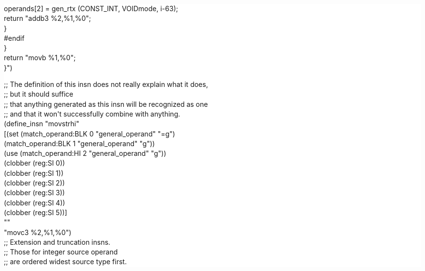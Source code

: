 operands\[2] = gen\_rtx (CONST\_INT, VOIDmode, i-63);
\
return "addb3 %2,%1,%0";
\
}
\
\#endif
\
}
\
return "movb %1,%0";
\
}")

;; The definition of this insn does not really explain what it does,
\
;; but it should suffice
\
;; that anything generated as this insn will be recognized as one
\
;; and that it won't successfully combine with anything.
\
(define\_insn "movstrhi"
\
\[(set (match\_operand:BLK 0 "general\_operand" "=g")
\
(match\_operand:BLK 1 "general\_operand" "g"))
\
(use (match\_operand:HI 2 "general\_operand" "g"))
\
(clobber (reg:SI 0))
\
(clobber (reg:SI 1))
\
(clobber (reg:SI 2))
\
(clobber (reg:SI 3))
\
(clobber (reg:SI 4))
\
(clobber (reg:SI 5))]
\
""
\
"movc3 %2,%1,%0")
\
;; Extension and truncation insns.
\
;; Those for integer source operand
\
;; are ordered widest source type first.
